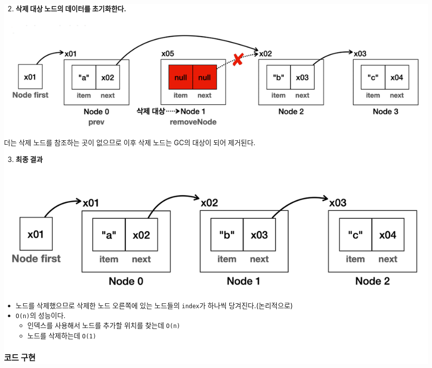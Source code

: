 2. **삭제 대상 노드의 데이터를 초기화한다.**

![img_23.png](image/img_23.png)

더는 삭제 노드를 참조하는 곳이 없으므로 이후 삭제 노드는 GC의 대상이 되어 제거된다.

3. **최종 결과**

![img_24.png](image/img_24.png)

- 노드를 삭제했으므로 삭제한 노드 오른쪽에 있는 노드들의 `index`가 하나씩 당겨진다.(논리적으로)
- `O(n)`의 성능이다.
  - 인덱스를 사용해서 노드를 추가할 위치를 찾는데 `O(n)`
  - 노드를 삭제하는데 `O(1)`

### 코드 구현
